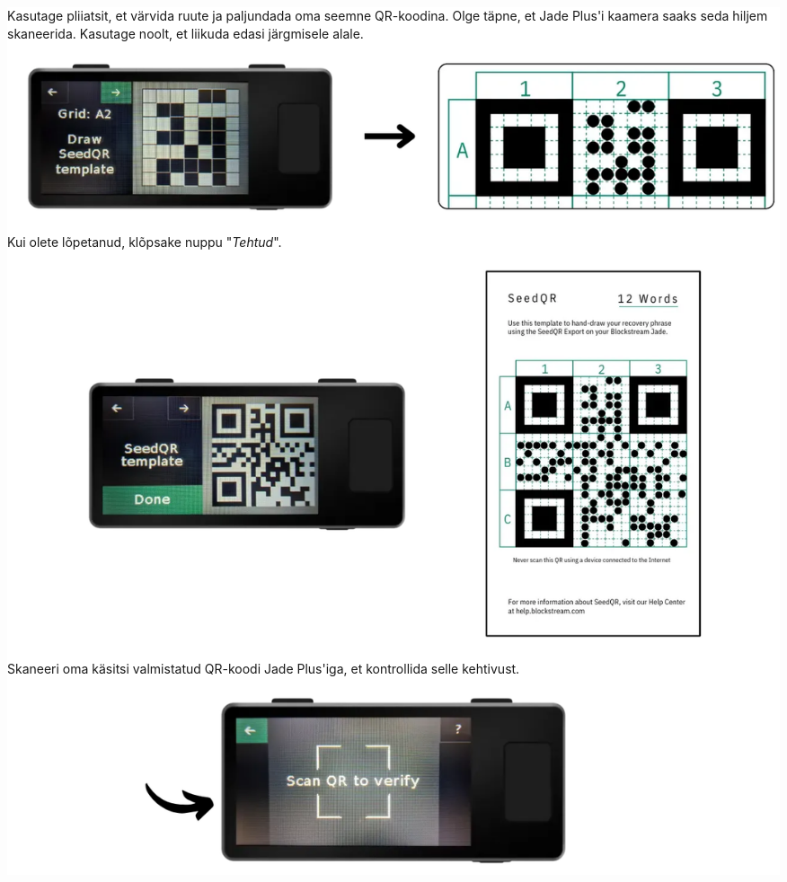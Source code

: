 Kasutage pliiatsit, et värvida ruute ja paljundada oma seemne QR-koodina. Olge täpne, et Jade Plus'i kaamera saaks seda hiljem skaneerida. Kasutage noolt, et liikuda edasi järgmisele alale.

![Image](assets/fr/17.webp)

Kui olete lõpetanud, klõpsake nuppu "*Tehtud*".

![Image](assets/fr/18.webp)

Skaneeri oma käsitsi valmistatud QR-koodi Jade Plus'iga, et kontrollida selle kehtivust.

![Image](assets/fr/19.webp)
